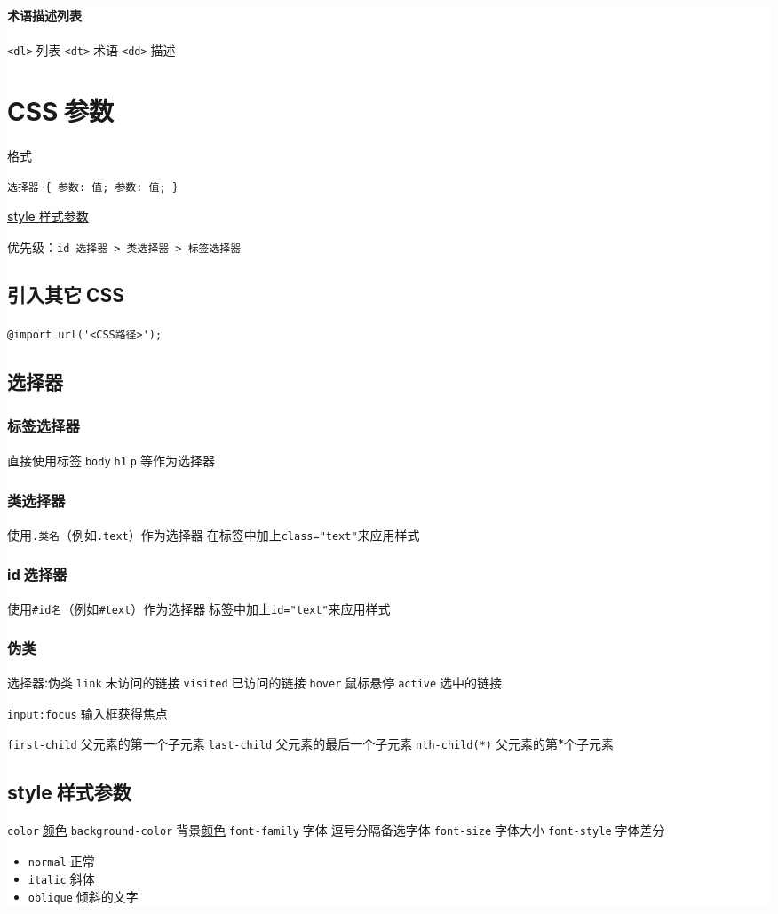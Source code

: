 #### 术语描述列表
`<dl>` 列表
`<dt>` 术语
`<dd>` 描述

# CSS 参数

格式
```
选择器 { 参数: 值; 参数: 值; }
```
[style 样式参数](#style-样式参数)

优先级：`id 选择器 > 类选择器 > 标签选择器`

## 引入其它 CSS
`@import url('<CSS路径>');`

## 选择器

### 标签选择器
直接使用标签 `body` `h1` `p` 等作为选择器

### 类选择器
使用`.类名`（例如`.text`）作为选择器
在标签中加上`class="text"`来应用样式

### id 选择器
使用`#id名`（例如`#text`）作为选择器
标签中加上`id="text"`来应用样式

### 伪类
选择器:伪类
`link` 未访问的链接
`visited` 已访问的链接
`hover` 鼠标悬停
`active` 选中的链接

`input:focus` 输入框获得焦点

`first-child` 父元素的第一个子元素
`last-child` 父元素的最后一个子元素
`nth-child(*)` 父元素的第\*个子元素

## style 样式参数
`color` [颜色](#颜色)
`background-color` 背景[颜色](#颜色)
`font-family` 字体 逗号分隔备选字体
`font-size` 字体大小
`font-style` 字体差分
- `normal` 正常
- `italic` 斜体
- `oblique` 倾斜的文字
